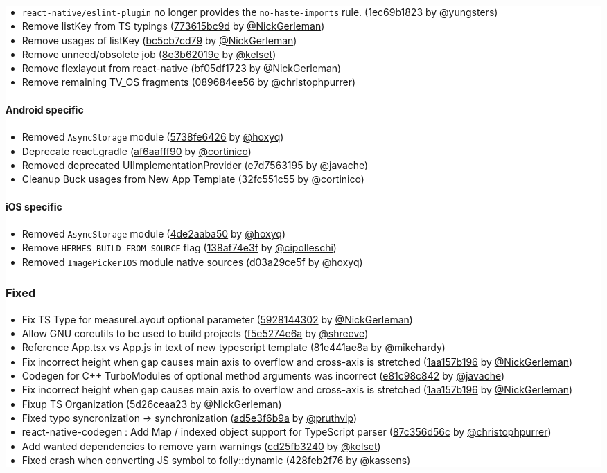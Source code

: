 - `react-native/eslint-plugin` no longer provides the `no-haste-imports` rule. ([1ec69b1823](https://github.com/facebook/react-native/commit/1ec69b1823c3fd0cc2a9209032e4e3e8e8166030) by [@yungsters](https://github.com/yungsters))
- Remove listKey from TS typings ([773615bc9d](https://github.com/facebook/react-native/commit/773615bc9d8e43b569513a3233259caa965a4c0b) by [@NickGerleman](https://github.com/NickGerleman))
- Remove usages of listKey ([bc5cb7cd79](https://github.com/facebook/react-native/commit/bc5cb7cd7933da707c02ff0dd993c607ba7d40b3) by [@NickGerleman](https://github.com/NickGerleman))
- Remove unneed/obsolete job ([8e3b62019e](https://github.com/facebook/react-native/commit/8e3b62019ee412399ece0fbda91e58bb395f7e98) by [@kelset](https://github.com/kelset))
- Remove flexlayout from react-native ([bf05df1723](https://github.com/facebook/react-native/commit/bf05df17230e1063ff29d5ae5d86feac85e122b3) by [@NickGerleman](https://github.com/NickGerleman))
- Remove remaining TV_OS fragments ([089684ee56](https://github.com/facebook/react-native/commit/089684ee5604a6a2a15a4fc03fe63c73a5de9fd0) by [@christophpurrer](https://github.com/christophpurrer))

#### Android specific

- Removed `AsyncStorage` module ([5738fe6426](https://github.com/facebook/react-native/commit/5738fe642601237e16417105d6727f777e73aae3) by [@hoxyq](https://github.com/hoxyq))
- Deprecate react.gradle ([af6aafff90](https://github.com/facebook/react-native/commit/af6aafff90c4d40abfe160c4cfc8e1ae8fa0d956) by [@cortinico](https://github.com/cortinico))
- Removed deprecated UIImplementationProvider ([e7d7563195](https://github.com/facebook/react-native/commit/e7d75631959f1ce3f50a44f13056eacaf82378ff) by [@javache](https://github.com/javache))
- Cleanup Buck usages from New App Template ([32fc551c55](https://github.com/facebook/react-native/commit/32fc551c55a203bc4a511c12ae362632acb3b286) by [@cortinico](https://github.com/cortinico))

#### iOS specific

- Removed `AsyncStorage` module ([4de2aaba50](https://github.com/facebook/react-native/commit/4de2aaba502b49f8360ee5622d6ee8a6d9a93a32) by [@hoxyq](https://github.com/hoxyq))
- Remove `HERMES_BUILD_FROM_SOURCE` flag ([138af74e3f](https://github.com/facebook/react-native/commit/138af74e3f2aa429eedc8881c8feb6d4a7b5c253) by [@cipolleschi](https://github.com/cipolleschi))
- Removed `ImagePickerIOS` module native sources ([d03a29ce5f](https://github.com/facebook/react-native/commit/d03a29ce5f7a40b4b0d172b7f2eb957143684818) by [@hoxyq](https://github.com/hoxyq))

### Fixed

- Fix TS Type for measureLayout optional parameter ([5928144302](https://github.com/facebook/react-native/commit/59281443021e271c9112d60a2c2276fe10a67e37) by [@NickGerleman](https://github.com/NickGerleman))
- Allow GNU coreutils to be used to build projects ([f5e5274e6a](https://github.com/facebook/react-native/commit/f5e5274e6ad1330ad8d005f08d6f1ec678ea9ffe) by [@shreeve](https://github.com/shreeve))
- Reference App.tsx vs App.js in text of new typescript template ([81e441ae8a](https://github.com/facebook/react-native/commit/81e441ae8a7daed79d8804c72e1991b29f670411) by [@mikehardy](https://github.com/mikehardy))
- Fix incorrect height when gap causes main axis to overflow and cross-axis is stretched ([1aa157b196](https://github.com/facebook/react-native/commit/1aa157b196b85d81e2e2115815c073fe8c0730c4) by [@NickGerleman](https://github.com/NickGerleman))
- Codegen for C++ TurboModules of optional method arguments was incorrect ([e81c98c842](https://github.com/facebook/react-native/commit/e81c98c842380d8b72c1dc8d4a6e64f760e2a58c) by [@javache](https://github.com/javache))
- Fix incorrect height when gap causes main axis to overflow and cross-axis is stretched ([1aa157b196](https://github.com/facebook/react-native/commit/1aa157b196b85d81e2e2115815c073fe8c0730c4) by [@NickGerleman](https://github.com/NickGerleman))
- Fixup TS Organization ([5d26ceaa23](https://github.com/facebook/react-native/commit/5d26ceaa236684c7bd6d0d9001ff2c8908d88c29) by [@NickGerleman](https://github.com/NickGerleman))
- Fixed typo syncronization -> synchronization ([ad5e3f6b9a](https://github.com/facebook/react-native/commit/ad5e3f6b9ae870cbfcef2874511915c5dc309ce8) by [@pruthvip](https://github.com/pruthvip))
- react-native-codegen : Add Map / indexed object support for TypeScript parser ([87c356d56c](https://github.com/facebook/react-native/commit/87c356d56c73c3289da3d5911288909720b11994) by [@christophpurrer](https://github.com/christophpurrer))
- Add wanted dependencies to remove yarn warnings ([cd25fb3240](https://github.com/facebook/react-native/commit/cd25fb324018ed97a42e1d7ec8d923c09eef4f63) by [@kelset](https://github.com/kelset))
- Fixed crash when converting JS symbol to folly::dynamic ([428feb2f76](https://github.com/facebook/react-native/commit/428feb2f76c55d6ae5914b019095cd835aa514b0) by [@kassens](https://github.com/kassens))